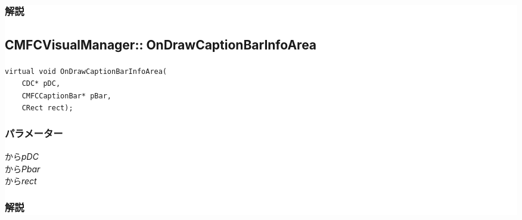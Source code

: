 ### <a name="remarks"></a>解説

##  <a name="ondrawcaptionbarinfoarea"></a>CMFCVisualManager:: OnDrawCaptionBarInfoArea

```
virtual void OnDrawCaptionBarInfoArea(
    CDC* pDC,
    CMFCCaptionBar* pBar,
    CRect rect);
```

### <a name="parameters"></a>パラメーター

から*pDC*<br/>
から*Pbar*<br/>
から*rect*<br/>

### <a name="remarks"></a>解説

